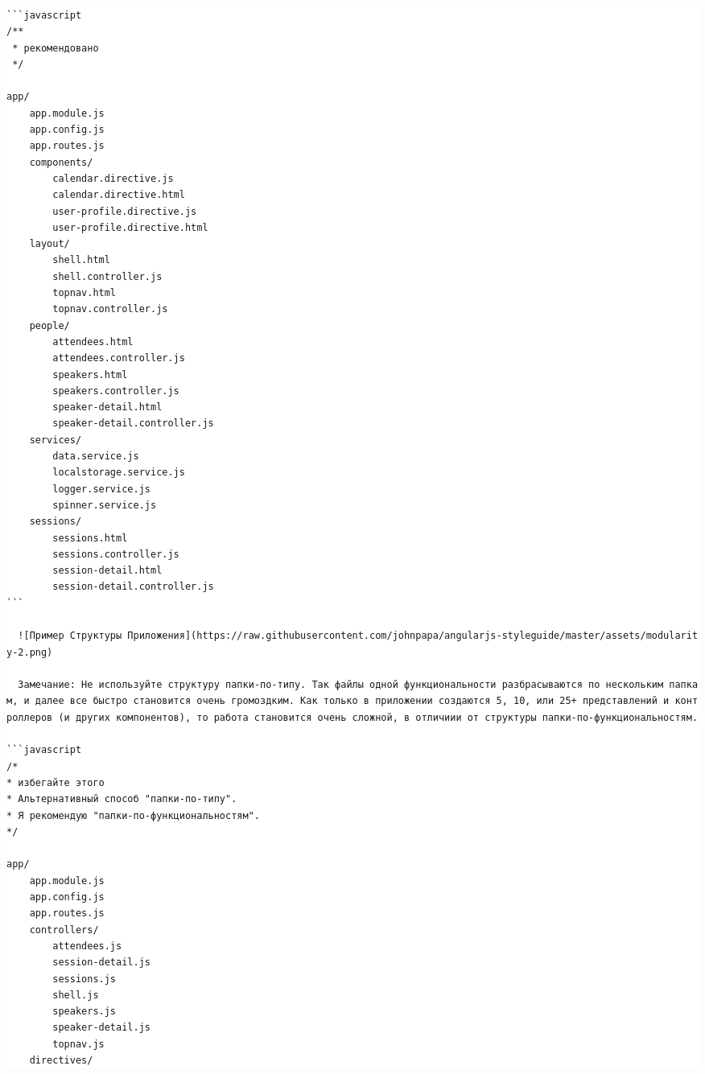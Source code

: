     ```javascript
    /**
     * рекомендовано
     */

    app/
        app.module.js
        app.config.js
        app.routes.js
        components/
            calendar.directive.js
            calendar.directive.html
            user-profile.directive.js
            user-profile.directive.html
        layout/
            shell.html
            shell.controller.js
            topnav.html
            topnav.controller.js
        people/
            attendees.html
            attendees.controller.js
            speakers.html
            speakers.controller.js
            speaker-detail.html
            speaker-detail.controller.js
        services/
            data.service.js
            localstorage.service.js
            logger.service.js
            spinner.service.js
        sessions/
            sessions.html
            sessions.controller.js
            session-detail.html
            session-detail.controller.js
    ```

      ![Пример Структуры Приложения](https://raw.githubusercontent.com/johnpapa/angularjs-styleguide/master/assets/modularity-2.png)

      Замечание: Не используйте структуру папки-по-типу. Так файлы одной функциональности разбрасываются по нескольким папкам, и далее все быстро становится очень громоздким. Как только в приложении создаются 5, 10, или 25+ представлений и контроллеров (и других компонентов), то работа становится очень сложной, в отличиии от структуры папки-по-функциональностям. 
      
    ```javascript
    /* 
    * избегайте этого
    * Альтернативный способ "папки-по-типу".
    * Я рекомендую "папки-по-функциональностям".
    */
    
    app/
        app.module.js
        app.config.js
        app.routes.js
        controllers/
            attendees.js
            session-detail.js
            sessions.js
            shell.js
            speakers.js
            speaker-detail.js
            topnav.js
        directives/